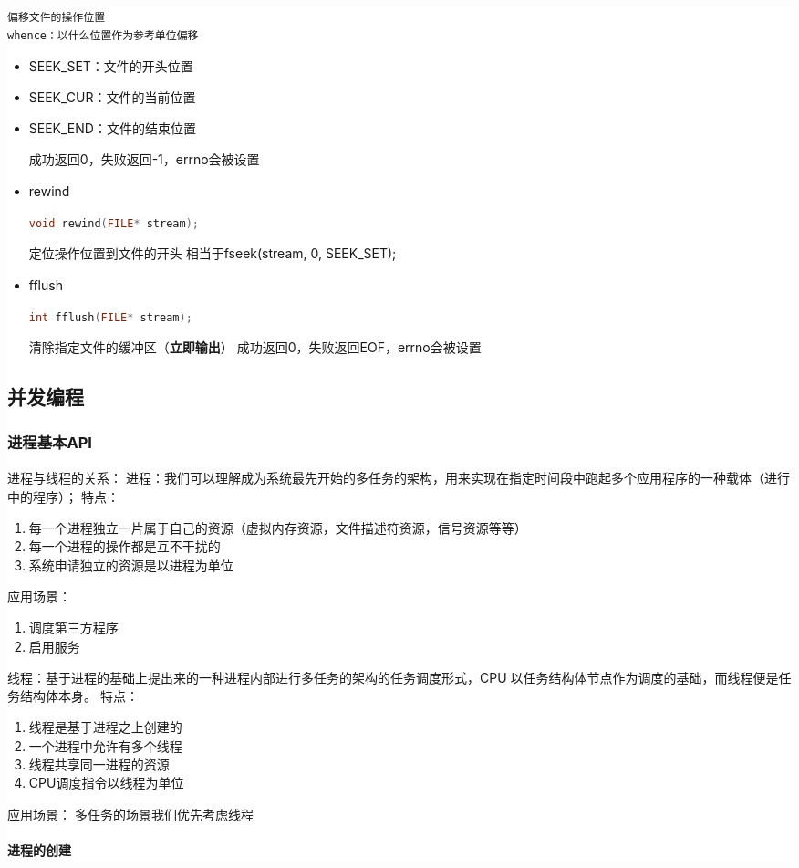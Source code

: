     偏移文件的操作位置
    whence：以什么位置作为参考单位偏移

  - SEEK_SET：文件的开头位置
  - SEEK_CUR：文件的当前位置
  - SEEK_END：文件的结束位置

    成功返回0，失败返回-1，errno会被设置

- rewind

    ~~~c
    void rewind(FILE* stream);
    ~~~

    定位操作位置到文件的开头
    相当于fseek(stream, 0, SEEK_SET);

- fflush

    ~~~c
    int fflush(FILE* stream);
    ~~~

    清除指定文件的缓冲区（**立即输出**）
    成功返回0，失败返回EOF，errno会被设置

## 并发编程

### 进程基本API

进程与线程的关系：
进程：我们可以理解成为系统最先开始的多任务的架构，用来实现在指定时间段中跑起多个应用程序的一种载体（进行中的程序）；
特点：

1. 每一个进程独立一片属于自己的资源（虚拟内存资源，文件描述符资源，信号资源等等）
2. 每一个进程的操作都是互不干扰的
3. 系统申请独立的资源是以进程为单位

应用场景：

1. 调度第三方程序
2. 启用服务

线程：基于进程的基础上提出来的一种进程内部进行多任务的架构的任务调度形式，CPU 以任务结构体节点作为调度的基础，而线程便是任务结构体本身。
特点：

1. 线程是基于进程之上创建的
2. 一个进程中允许有多个线程
3. 线程共享同一进程的资源
4. CPU调度指令以线程为单位

应用场景：
多任务的场景我们优先考虑线程

#### 进程的创建
